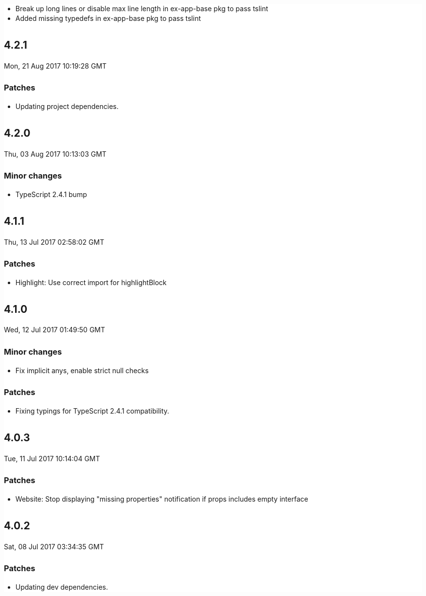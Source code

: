 - Break up long lines or disable max line length in ex-app-base pkg to pass tslint
- Added missing typedefs in ex-app-base pkg to pass tslint

## 4.2.1
Mon, 21 Aug 2017 10:19:28 GMT

### Patches

- Updating project dependencies.

## 4.2.0
Thu, 03 Aug 2017 10:13:03 GMT

### Minor changes

- TypeScript 2.4.1 bump

## 4.1.1
Thu, 13 Jul 2017 02:58:02 GMT

### Patches

- Highlight: Use correct import for highlightBlock

## 4.1.0
Wed, 12 Jul 2017 01:49:50 GMT

### Minor changes

- Fix implicit anys, enable strict null checks

### Patches

- Fixing typings for TypeScript 2.4.1 compatibility.

## 4.0.3
Tue, 11 Jul 2017 10:14:04 GMT

### Patches

- Website: Stop displaying "missing properties" notification if props includes empty interface

## 4.0.2
Sat, 08 Jul 2017 03:34:35 GMT

### Patches

- Updating dev dependencies.
